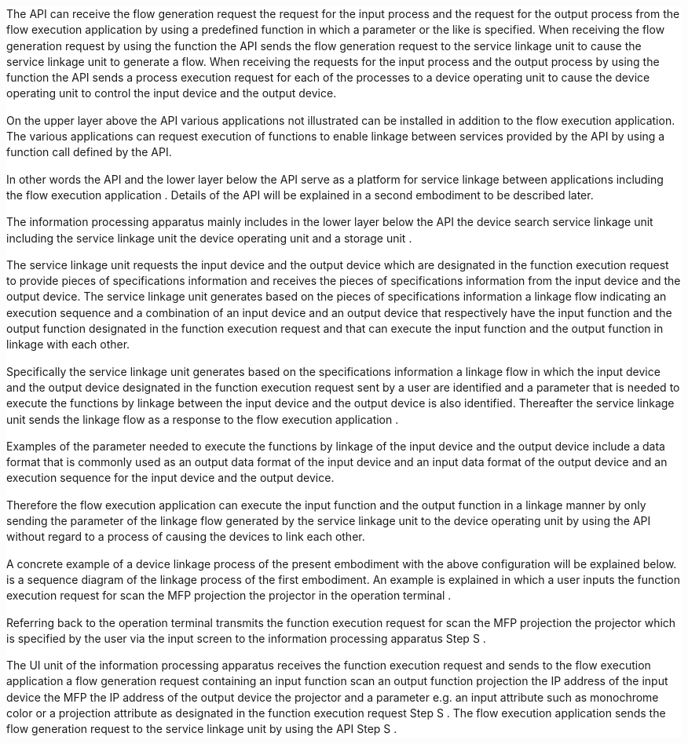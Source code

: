 The API can receive the flow generation request the request for the input process and the request for the output process from the flow execution application by using a predefined function in which a parameter or the like is specified. When receiving the flow generation request by using the function the API sends the flow generation request to the service linkage unit to cause the service linkage unit to generate a flow. When receiving the requests for the input process and the output process by using the function the API sends a process execution request for each of the processes to a device operating unit to cause the device operating unit to control the input device and the output device.

On the upper layer above the API various applications not illustrated can be installed in addition to the flow execution application. The various applications can request execution of functions to enable linkage between services provided by the API by using a function call defined by the API.

In other words the API and the lower layer below the API serve as a platform for service linkage between applications including the flow execution application . Details of the API will be explained in a second embodiment to be described later.

The information processing apparatus mainly includes in the lower layer below the API the device search service linkage unit including the service linkage unit the device operating unit and a storage unit .

The service linkage unit requests the input device and the output device which are designated in the function execution request to provide pieces of specifications information and receives the pieces of specifications information from the input device and the output device. The service linkage unit generates based on the pieces of specifications information a linkage flow indicating an execution sequence and a combination of an input device and an output device that respectively have the input function and the output function designated in the function execution request and that can execute the input function and the output function in linkage with each other.

Specifically the service linkage unit generates based on the specifications information a linkage flow in which the input device and the output device designated in the function execution request sent by a user are identified and a parameter that is needed to execute the functions by linkage between the input device and the output device is also identified. Thereafter the service linkage unit sends the linkage flow as a response to the flow execution application .

Examples of the parameter needed to execute the functions by linkage of the input device and the output device include a data format that is commonly used as an output data format of the input device and an input data format of the output device and an execution sequence for the input device and the output device.

Therefore the flow execution application can execute the input function and the output function in a linkage manner by only sending the parameter of the linkage flow generated by the service linkage unit to the device operating unit by using the API without regard to a process of causing the devices to link each other.

A concrete example of a device linkage process of the present embodiment with the above configuration will be explained below. is a sequence diagram of the linkage process of the first embodiment. An example is explained in which a user inputs the function execution request for scan the MFP projection the projector in the operation terminal .

Referring back to the operation terminal transmits the function execution request for scan the MFP projection the projector which is specified by the user via the input screen to the information processing apparatus Step S .

The UI unit of the information processing apparatus receives the function execution request and sends to the flow execution application a flow generation request containing an input function scan an output function projection the IP address of the input device the MFP the IP address of the output device the projector and a parameter e.g. an input attribute such as monochrome color or a projection attribute as designated in the function execution request Step S . The flow execution application sends the flow generation request to the service linkage unit by using the API Step S .
